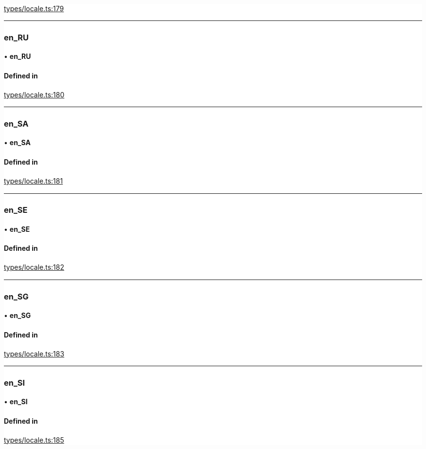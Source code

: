 [types/locale.ts:179](https://github.com/abschill/html-chunk-loader/blob/0db52a1/src/types/locale.ts#L179)

___

### en\_RU

• **en\_RU**

#### Defined in

[types/locale.ts:180](https://github.com/abschill/html-chunk-loader/blob/0db52a1/src/types/locale.ts#L180)

___

### en\_SA

• **en\_SA**

#### Defined in

[types/locale.ts:181](https://github.com/abschill/html-chunk-loader/blob/0db52a1/src/types/locale.ts#L181)

___

### en\_SE

• **en\_SE**

#### Defined in

[types/locale.ts:182](https://github.com/abschill/html-chunk-loader/blob/0db52a1/src/types/locale.ts#L182)

___

### en\_SG

• **en\_SG**

#### Defined in

[types/locale.ts:183](https://github.com/abschill/html-chunk-loader/blob/0db52a1/src/types/locale.ts#L183)

___

### en\_SI

• **en\_SI**

#### Defined in

[types/locale.ts:185](https://github.com/abschill/html-chunk-loader/blob/0db52a1/src/types/locale.ts#L185)
